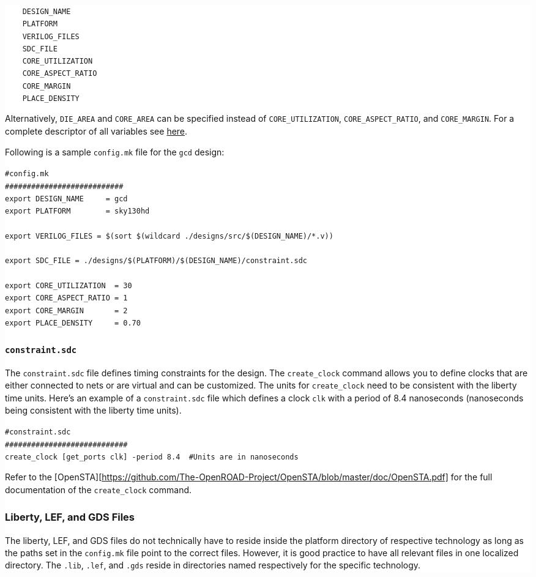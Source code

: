 ```
    DESIGN_NAME
    PLATFORM
    VERILOG_FILES
    SDC_FILE
    CORE_UTILIZATION
    CORE_ASPECT_RATIO
    CORE_MARGIN
    PLACE_DENSITY
```

Alternatively, `DIE_AREA` and `CORE_AREA` can be specified instead of
`CORE_UTILIZATION`, `CORE_ASPECT_RATIO`, and `CORE_MARGIN`. For a complete
descriptor of all variables see [here](TODO).

Following is a sample `config.mk` file for the `gcd` design:

```
#config.mk
###########################
export DESIGN_NAME     = gcd
export PLATFORM        = sky130hd

export VERILOG_FILES = $(sort $(wildcard ./designs/src/$(DESIGN_NAME)/*.v))

export SDC_FILE = ./designs/$(PLATFORM)/$(DESIGN_NAME)/constraint.sdc

export CORE_UTILIZATION  = 30
export CORE_ASPECT_RATIO = 1
export CORE_MARGIN       = 2
export PLACE_DENSITY     = 0.70
```

### `constraint.sdc`

The `constraint.sdc` file defines timing constraints for the design. The
`create_clock` command allows you to define clocks that are either connected
to nets or are virtual and can be customized. The units for `create_clock`
need to be consistent with the liberty time units. Here’s an example of
a `constraint.sdc` file which defines a clock `clk` with a period of 8.4
nanoseconds (nanoseconds being consistent with the liberty time units).

```
#constraint.sdc
############################
create_clock [get_ports clk] -period 8.4  #Units are in nanoseconds
```

Refer to the
[OpenSTA][https://github.com/The-OpenROAD-Project/OpenSTA/blob/master/doc/OpenSTA.pdf]
for the full documentation of the `create_clock` command.

### Liberty, LEF, and GDS Files

The liberty, LEF, and GDS files do not technically have to reside inside the
platform directory of respective technology as long as the paths set in the
`config.mk` file point to the correct files. However, it is good practice to
have all relevant files in one localized directory. The `.lib`, `.lef`, and
`.gds` reside in directories named respectively for the specific technology.
